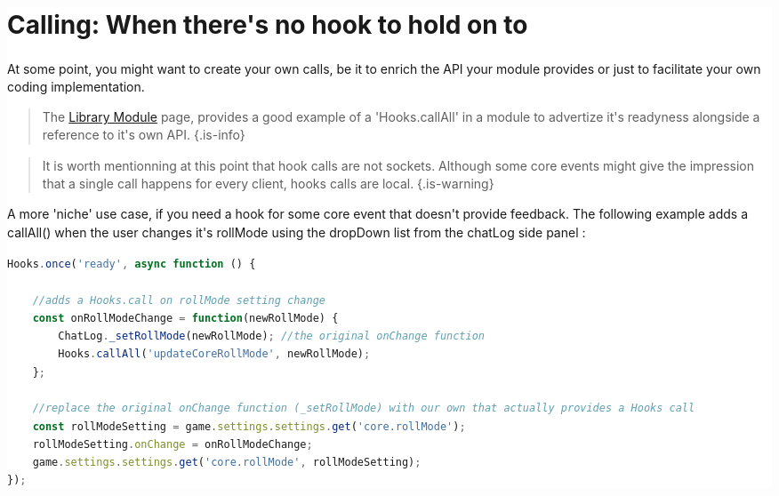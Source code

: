 # Calling: When there's no hook to hold on to
At some point, you might want to create your own calls, be it to enrich the API your module provides or just to facilitate your own coding implementation.
> The [Library Module](https://foundryvtt.wiki/en/development/library-modules) page, provides a good example of a 'Hooks.callAll' in a module to advertize it's readyness alongside a reference to it's own API.
{.is-info}

> It is worth mentionning at this point that hook calls are not sockets. Although some core events might give the impression that a single call happens for every client, hooks calls are local.
{.is-warning}

A more 'niche' use case, if you need a hook for some core event that doesn't provide feedback. The following example adds a callAll() when the user changes it's rollMode using the dropDown list from the chatLog side panel : 
```javascript
Hooks.once('ready', async function () {

    //adds a Hooks.call on rollMode setting change
    const onRollModeChange = function(newRollMode) {
        ChatLog._setRollMode(newRollMode); //the original onChange function
        Hooks.callAll('updateCoreRollMode', newRollMode);
    };

    //replace the original onChange function (_setRollMode) with our own that actually provides a Hooks call
    const rollModeSetting = game.settings.settings.get('core.rollMode');
    rollModeSetting.onChange = onRollModeChange;
    game.settings.settings.get('core.rollMode', rollModeSetting);
});
``` 
